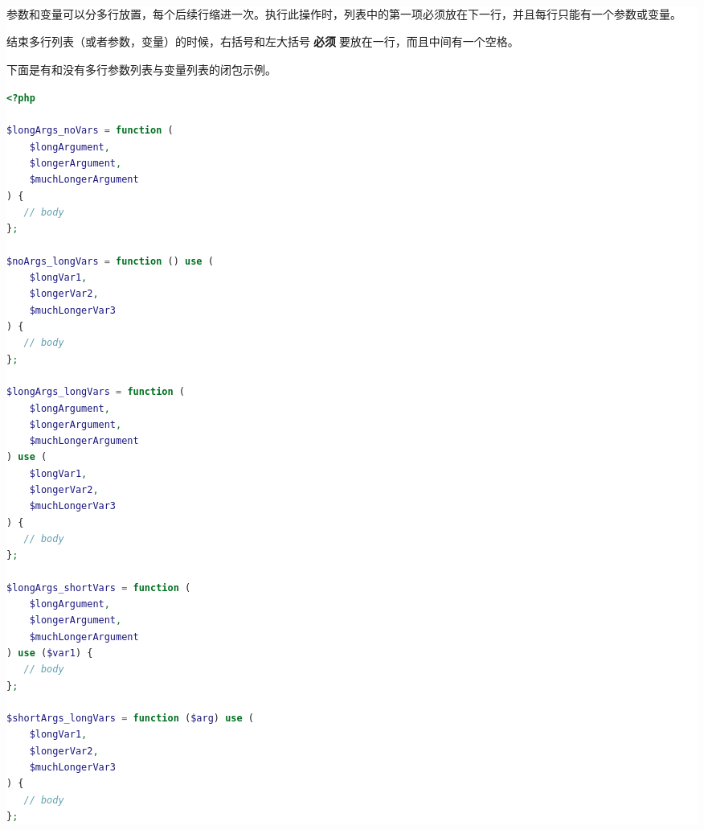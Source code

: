 参数和变量可以分多行放置，每个后续行缩进一次。执行此操作时，列表中的第一项必须放在下一行，并且每行只能有一个参数或变量。

结束多行列表（或者参数，变量）的时候，右括号和左大括号 **必须** 要放在一行，而且中间有一个空格。

下面是有和没有多行参数列表与变量列表的闭包示例。

```php
<?php

$longArgs_noVars = function (
    $longArgument,
    $longerArgument,
    $muchLongerArgument
) {
   // body
};

$noArgs_longVars = function () use (
    $longVar1,
    $longerVar2,
    $muchLongerVar3
) {
   // body
};

$longArgs_longVars = function (
    $longArgument,
    $longerArgument,
    $muchLongerArgument
) use (
    $longVar1,
    $longerVar2,
    $muchLongerVar3
) {
   // body
};

$longArgs_shortVars = function (
    $longArgument,
    $longerArgument,
    $muchLongerArgument
) use ($var1) {
   // body
};

$shortArgs_longVars = function ($arg) use (
    $longVar1,
    $longerVar2,
    $muchLongerVar3
) {
   // body
};
```
